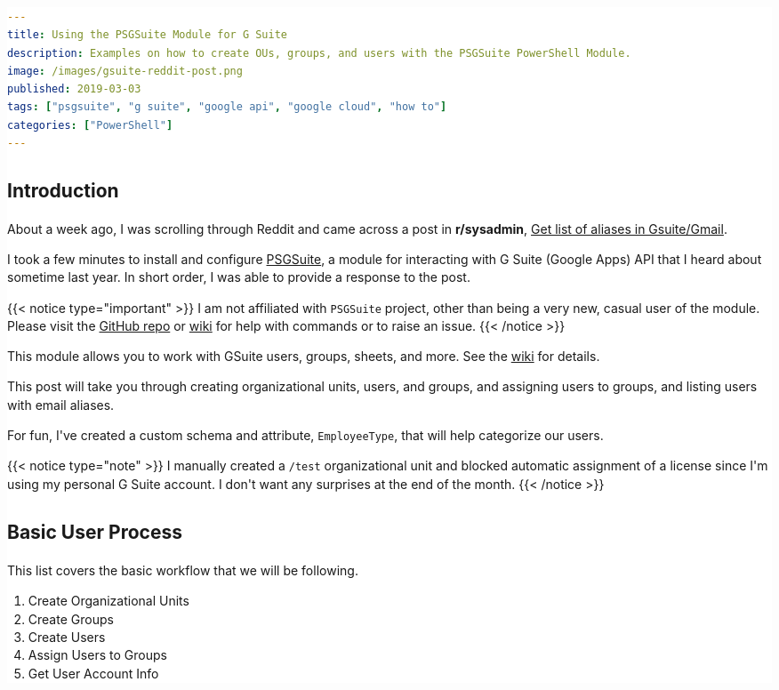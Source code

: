 ```yaml
---
title: Using the PSGSuite Module for G Suite
description: Examples on how to create OUs, groups, and users with the PSGSuite PowerShell Module.
image: /images/gsuite-reddit-post.png
published: 2019-03-03
tags: ["psgsuite", "g suite", "google api", "google cloud", "how to"]
categories: ["PowerShell"]
---
```


## Introduction

About a week ago, I was scrolling through Reddit and came across a post in **r/sysadmin**,
[Get list of aliases in Gsuite/Gmail](https://www.reddit.com/r/sysadmin/comments/aujdao/get_list_of_aliases_in_gsuitegmail/).

I took a few minutes to install and configure [PSGSuite](https://github.com/scrthq/PSGSuite), a module for interacting with G Suite
(Google Apps) API that I heard about sometime last year. In short order, I was able to provide a response to the post.

{{< notice type="important" >}}
I am not affiliated with `PSGSuite` project, other than being a very new, casual user of the module. Please visit the
[GitHub repo](https://github.com/scrthq/PSGSuite) or [wiki](https://github.com/scrthq/PSGSuite/wiki/) for help with commands or to raise an issue.
{{< /notice >}}

This module allows you to work with GSuite users, groups, sheets, and more. See the [wiki](https://github.com/scrthq/PSGSuite/wiki/) for details.

This post will take you through creating organizational units, users, and groups, and assigning users to groups, and
listing users with email aliases.

For fun, I've created a custom schema and attribute, `EmployeeType`, that will help categorize our users.

{{< notice type="note" >}}
I manually created a `/test` organizational unit and blocked automatic assignment of a license since I'm using my personal G Suite account.
I don't want any surprises at the end of the month.
{{< /notice >}}

## Basic User Process

This list covers the basic workflow that we will be following.

1. Create Organizational Units
2. Create Groups
3. Create Users
4. Assign Users to Groups
5. Get User Account Info
